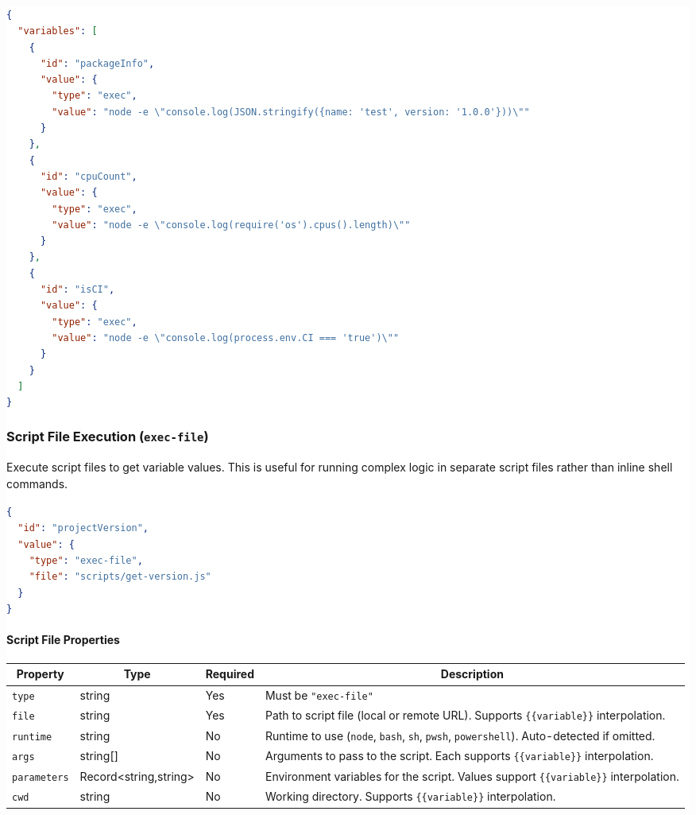 ```json
{
  "variables": [
    {
      "id": "packageInfo",
      "value": {
        "type": "exec",
        "value": "node -e \"console.log(JSON.stringify({name: 'test', version: '1.0.0'}))\""
      }
    },
    {
      "id": "cpuCount",
      "value": {
        "type": "exec",
        "value": "node -e \"console.log(require('os').cpus().length)\""
      }
    },
    {
      "id": "isCI",
      "value": {
        "type": "exec",
        "value": "node -e \"console.log(process.env.CI === 'true')\""
      }
    }
  ]
}
```

### Script File Execution (`exec-file`)

Execute script files to get variable values. This is useful for running complex logic in separate script files rather than inline shell commands.

```json
{
  "id": "projectVersion",
  "value": {
    "type": "exec-file",
    "file": "scripts/get-version.js"
  }
}
```

#### Script File Properties

| Property     | Type                  | Required | Description                                                                            |
| ------------ | --------------------- | -------- | -------------------------------------------------------------------------------------- |
| `type`       | string                | Yes      | Must be `"exec-file"`                                                                  |
| `file`       | string                | Yes      | Path to script file (local or remote URL). Supports `{{variable}}` interpolation.      |
| `runtime`    | string                | No       | Runtime to use (`node`, `bash`, `sh`, `pwsh`, `powershell`). Auto-detected if omitted. |
| `args`       | string[]              | No       | Arguments to pass to the script. Each supports `{{variable}}` interpolation.           |
| `parameters` | Record<string,string> | No       | Environment variables for the script. Values support `{{variable}}` interpolation.     |
| `cwd`        | string                | No       | Working directory. Supports `{{variable}}` interpolation.                              |
